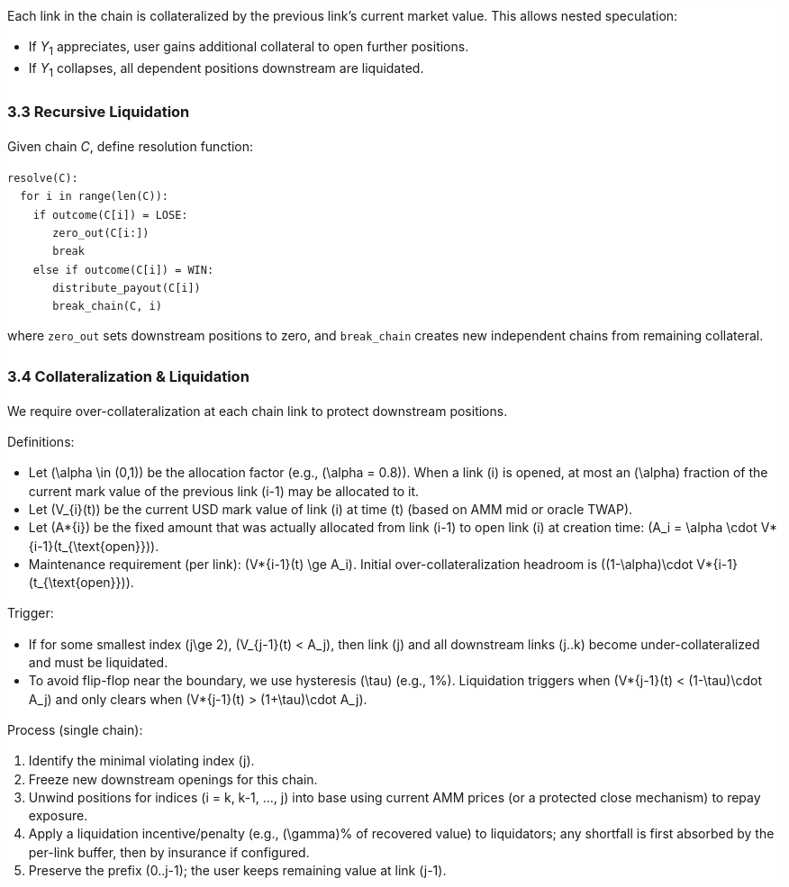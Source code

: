 Each link in the chain is collateralized by the previous link’s current market value. This allows nested speculation:

- If $Y_1$ appreciates, user gains additional collateral to open further positions.
- If $Y_1$ collapses, all dependent positions downstream are liquidated.

### 3.3 Recursive Liquidation

Given chain $C$, define resolution function:

```
resolve(C):
  for i in range(len(C)):
    if outcome(C[i]) = LOSE:
       zero_out(C[i:])
       break
    else if outcome(C[i]) = WIN:
       distribute_payout(C[i])
       break_chain(C, i)
```

where `zero_out` sets downstream positions to zero, and `break_chain` creates new independent chains from remaining collateral.

### 3.4 Collateralization & Liquidation

We require over-collateralization at each chain link to protect downstream positions.

Definitions:

- Let \(\alpha \in (0,1)\) be the allocation factor (e.g., \(\alpha = 0.8\)). When a link \(i\) is opened, at most an \(\alpha\) fraction of the current mark value of the previous link \(i-1\) may be allocated to it.
- Let \(V\_{i}(t)\) be the current USD mark value of link \(i\) at time \(t\) (based on AMM mid or oracle TWAP).
- Let \(A*{i}\) be the fixed amount that was actually allocated from link \(i-1\) to open link \(i\) at creation time: \(A_i = \alpha \cdot V*{i-1}(t\_{\text{open}})\).
- Maintenance requirement (per link): \(V*{i-1}(t) \ge A_i\). Initial over-collateralization headroom is \((1-\alpha)\cdot V*{i-1}(t\_{\text{open}})\).

Trigger:

- If for some smallest index \(j\ge 2\), \(V\_{j-1}(t) < A_j\), then link \(j\) and all downstream links \(j..k\) become under-collateralized and must be liquidated.
- To avoid flip-flop near the boundary, we use hysteresis \(\tau\) (e.g., 1%). Liquidation triggers when \(V*{j-1}(t) < (1-\tau)\cdot A_j\) and only clears when \(V*{j-1}(t) > (1+\tau)\cdot A_j\).

Process (single chain):

1. Identify the minimal violating index \(j\).
2. Freeze new downstream openings for this chain.
3. Unwind positions for indices \(i = k, k-1, ..., j\) into base using current AMM prices (or a protected close mechanism) to repay exposure.
4. Apply a liquidation incentive/penalty (e.g., \(\gamma\)% of recovered value) to liquidators; any shortfall is first absorbed by the per-link buffer, then by insurance if configured.
5. Preserve the prefix \(0..j-1\); the user keeps remaining value at link \(j-1\).
